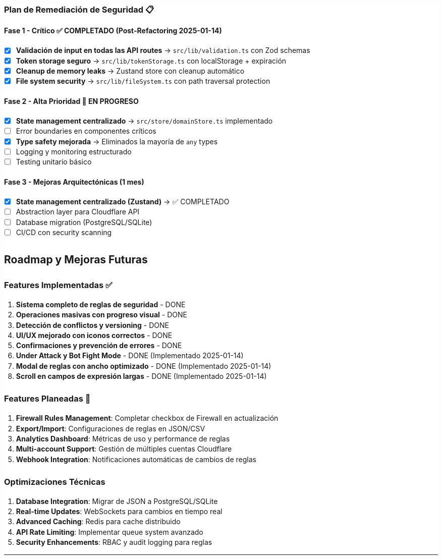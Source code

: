 ### Plan de Remediación de Seguridad 📋

#### Fase 1 - Crítico ✅ **COMPLETADO (Post-Refactoring 2025-01-14)**
- [x] **Validación de input en todas las API routes** → `src/lib/validation.ts` con Zod schemas
- [x] **Token storage seguro** → `src/lib/tokenStorage.ts` con localStorage + expiración
- [x] **Cleanup de memory leaks** → Zustand store con cleanup automático
- [x] **File system security** → `src/lib/fileSystem.ts` con path traversal protection

#### Fase 2 - Alta Prioridad 🔄 **EN PROGRESO**
- [x] **State management centralizado** → `src/store/domainStore.ts` implementado
- [ ] Error boundaries en componentes críticos
- [x] **Type safety mejorada** → Eliminados la mayoría de `any` types
- [ ] Logging y monitoring estructurado
- [ ] Testing unitario básico

#### Fase 3 - Mejoras Arquitectónicas (1 mes)
- [x] **State management centralizado (Zustand)** → ✅ COMPLETADO
- [ ] Abstraction layer para Cloudflare API
- [ ] Database migration (PostgreSQL/SQLite)
- [ ] CI/CD con security scanning

## Roadmap y Mejoras Futuras

### Features Implementadas ✅
1. **Sistema completo de reglas de seguridad** - DONE
2. **Operaciones masivas con progreso visual** - DONE
3. **Detección de conflictos y versioning** - DONE
4. **UI/UX mejorado con iconos correctos** - DONE
5. **Confirmaciones y prevención de errores** - DONE
6. **Under Attack y Bot Fight Mode** - DONE (Implementado 2025-01-14)
7. **Modal de reglas con ancho optimizado** - DONE (Implementado 2025-01-14)
8. **Scroll en campos de expresión largas** - DONE (Implementado 2025-01-14)

### Features Planeadas 🔄
1. **Firewall Rules Management**: Completar checkbox de Firewall en actualización
2. **Export/Import**: Configuraciones de reglas en JSON/CSV
3. **Analytics Dashboard**: Métricas de uso y performance de reglas
4. **Multi-account Support**: Gestión de múltiples cuentas Cloudflare
5. **Webhook Integration**: Notificaciones automáticas de cambios de reglas

### Optimizaciones Técnicas
1. **Database Integration**: Migrar de JSON a PostgreSQL/SQLite
2. **Real-time Updates**: WebSockets para cambios en tiempo real
3. **Advanced Caching**: Redis para cache distribuido
4. **API Rate Limiting**: Implementar queue system avanzado
5. **Security Enhancements**: RBAC y audit logging para reglas

---
